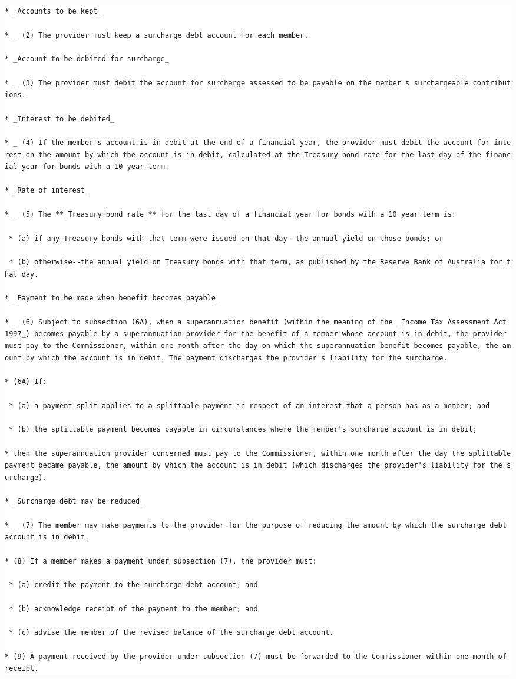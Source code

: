     * _Accounts to be kept_

    * _	(2)	The provider must keep a surcharge debt account for each member.

    * _Account to be debited for surcharge_

    * _	(3)	The provider must debit the account for surcharge assessed to be payable on the member's surchargeable contributions.

    * _Interest to be debited_

    * _	(4)	If the member's account is in debit at the end of a financial year, the provider must debit the account for interest on the amount by which the account is in debit, calculated at the Treasury bond rate for the last day of the financial year for bonds with a 10 year term.

    * _Rate of interest_

    * _	(5)	The **_Treasury bond rate_** for the last day of a financial year for bonds with a 10 year term is:

     * (a) if any Treasury bonds with that term were issued on that day--the annual yield on those bonds; or

     * (b) otherwise--the annual yield on Treasury bonds with that term, as published by the Reserve Bank of Australia for that day.

    * _Payment to be made when benefit becomes payable_

    * _	(6)	Subject to subsection (6A), when a superannuation benefit (within the meaning of the _Income Tax Assessment Act 1997_) becomes payable by a superannuation provider for the benefit of a member whose account is in debit, the provider must pay to the Commissioner, within one month after the day on which the superannuation benefit becomes payable, the amount by which the account is in debit. The payment discharges the provider's liability for the surcharge.

    * (6A) If:

     * (a) a payment split applies to a splittable payment in respect of an interest that a person has as a member; and

     * (b) the splittable payment becomes payable in circumstances where the member's surcharge account is in debit;

    * then the superannuation provider concerned must pay to the Commissioner, within one month after the day the splittable payment became payable, the amount by which the account is in debit (which discharges the provider's liability for the surcharge).

    * _Surcharge debt may be reduced_

    * _	(7)	The member may make payments to the provider for the purpose of reducing the amount by which the surcharge debt account is in debit.

    * (8) If a member makes a payment under subsection (7), the provider must:

     * (a) credit the payment to the surcharge debt account; and

     * (b) acknowledge receipt of the payment to the member; and

     * (c) advise the member of the revised balance of the surcharge debt account.

    * (9) A payment received by the provider under subsection (7) must be forwarded to the Commissioner within one month of receipt.
